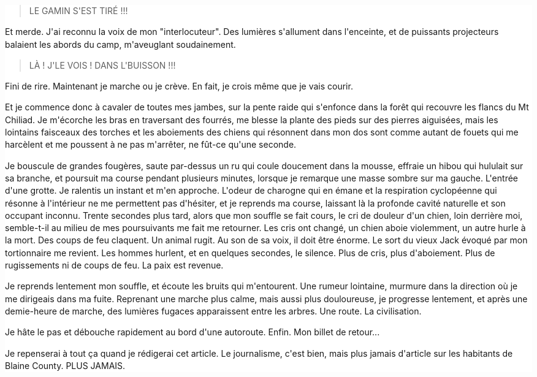 > LE GAMIN S'EST TIRÉ !!!

Et merde. J'ai reconnu la voix de mon "interlocuteur". Des lumières s'allument dans l'enceinte, et de puissants projecteurs balaient les abords du camp, m'aveuglant soudainement.

> LÀ ! J'LE VOIS ! DANS L'BUISSON !!!

Fini de rire. Maintenant je marche ou je crève. En fait, je crois même que je vais courir.

Et je commence donc à cavaler de toutes mes jambes, sur la pente raide qui s'enfonce dans la forêt qui recouvre les flancs du Mt Chiliad. Je m'écorche les bras en traversant des fourrés, me blesse la plante des pieds sur des pierres aiguisées, mais les lointains faisceaux des torches et les aboiements des chiens qui résonnent dans mon dos sont comme autant de fouets qui me harcèlent et me poussent à ne pas m'arrêter, ne fût-ce qu'une seconde.

Je bouscule de grandes fougères, saute par-dessus un ru qui coule doucement dans la mousse, effraie un hibou qui hululait sur sa branche, et poursuit ma course pendant plusieurs minutes, lorsque je remarque une masse sombre sur ma gauche. L'entrée d'une grotte. Je ralentis un instant et m'en approche. L'odeur de charogne qui en émane et la respiration cyclopéenne qui résonne à l'intérieur ne me permettent pas d'hésiter, et je reprends ma course, laissant là la profonde cavité naturelle et son occupant inconnu. Trente secondes plus tard, alors que mon souffle se fait cours, le cri de douleur d'un chien, loin derrière moi, semble-t-il au milieu de mes poursuivants me fait me retourner. Les cris ont changé, un chien aboie violemment, un autre hurle à la mort. Des coups de feu claquent. Un animal rugit. Au son de sa voix, il doit être énorme. Le sort du vieux Jack évoqué par mon tortionnaire me revient. Les hommes hurlent, et en quelques secondes, le silence. Plus de cris, plus d'aboiement. Plus de rugissements ni de coups de feu. La paix est revenue.

Je reprends lentement mon souffle, et écoute les bruits qui m'entourent. Une rumeur lointaine, murmure dans la direction où je me dirigeais dans ma fuite. Reprenant une marche plus calme, mais aussi plus douloureuse, je progresse lentement, et après une demie-heure de marche, des lumières fugaces apparaissent entre les arbres. Une route. La civilisation.

Je hâte le pas et débouche rapidement au bord d'une autoroute. Enfin. Mon billet de retour...

Je repenserai à tout ça quand je rédigerai cet article. Le journalisme, c'est bien, mais plus jamais d'article sur les habitants de Blaine County. PLUS JAMAIS.


